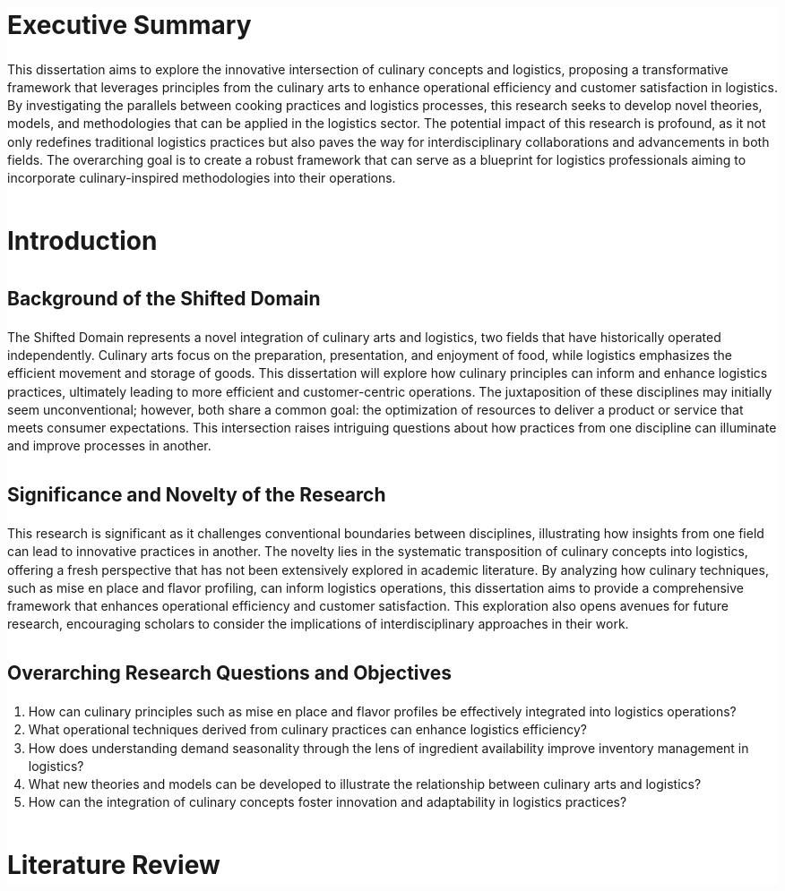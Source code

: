 # Executive Summary

This dissertation aims to explore the innovative intersection of culinary concepts and logistics, proposing a transformative framework that leverages principles from the culinary arts to enhance operational efficiency and customer satisfaction in logistics. By investigating the parallels between cooking practices and logistics processes, this research seeks to develop novel theories, models, and methodologies that can be applied in the logistics sector. The potential impact of this research is profound, as it not only redefines traditional logistics practices but also paves the way for interdisciplinary collaborations and advancements in both fields. The overarching goal is to create a robust framework that can serve as a blueprint for logistics professionals aiming to incorporate culinary-inspired methodologies into their operations.

# Introduction

## Background of the Shifted Domain

The Shifted Domain represents a novel integration of culinary arts and logistics, two fields that have historically operated independently. Culinary arts focus on the preparation, presentation, and enjoyment of food, while logistics emphasizes the efficient movement and storage of goods. This dissertation will explore how culinary principles can inform and enhance logistics practices, ultimately leading to more efficient and customer-centric operations. The juxtaposition of these disciplines may initially seem unconventional; however, both share a common goal: the optimization of resources to deliver a product or service that meets consumer expectations. This intersection raises intriguing questions about how practices from one discipline can illuminate and improve processes in another.

## Significance and Novelty of the Research

This research is significant as it challenges conventional boundaries between disciplines, illustrating how insights from one field can lead to innovative practices in another. The novelty lies in the systematic transposition of culinary concepts into logistics, offering a fresh perspective that has not been extensively explored in academic literature. By analyzing how culinary techniques, such as mise en place and flavor profiling, can inform logistics operations, this dissertation aims to provide a comprehensive framework that enhances operational efficiency and customer satisfaction. This exploration also opens avenues for future research, encouraging scholars to consider the implications of interdisciplinary approaches in their work.

## Overarching Research Questions and Objectives

1. How can culinary principles such as mise en place and flavor profiles be effectively integrated into logistics operations?
2. What operational techniques derived from culinary practices can enhance logistics efficiency?
3. How does understanding demand seasonality through the lens of ingredient availability improve inventory management in logistics?
4. What new theories and models can be developed to illustrate the relationship between culinary arts and logistics?
5. How can the integration of culinary concepts foster innovation and adaptability in logistics practices?

# Literature Review
